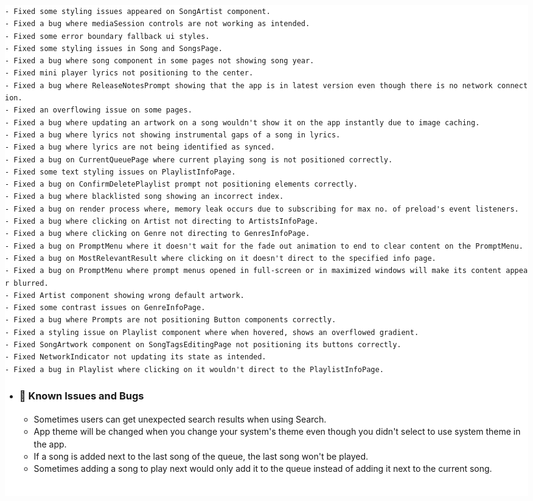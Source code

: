     - Fixed some styling issues appeared on SongArtist component.
    - Fixed a bug where mediaSession controls are not working as intended.
    - Fixed some error boundary fallback ui styles.
    - Fixed some styling issues in Song and SongsPage.
    - Fixed a bug where song component in some pages not showing song year.
    - Fixed mini player lyrics not positioning to the center.
    - Fixed a bug where ReleaseNotesPrompt showing that the app is in latest version even though there is no network connection.
    - Fixed an overflowing issue on some pages.
    - Fixed a bug where updating an artwork on a song wouldn't show it on the app instantly due to image caching.
    - Fixed a bug where lyrics not showing instrumental gaps of a song in lyrics.
    - Fixed a bug where lyrics are not being identified as synced.
    - Fixed a bug on CurrentQueuePage where current playing song is not positioned correctly.
    - Fixed some text styling issues on PlaylistInfoPage.
    - Fixed a bug on ConfirmDeletePlaylist prompt not positioning elements correctly.
    - Fixed a bug where blacklisted song showing an incorrect index.
    - Fixed a bug on render process where, memory leak occurs due to subscribing for max no. of preload's event listeners.
    - Fixed a bug where clicking on Artist not directing to ArtistsInfoPage.
    - Fixed a bug where clicking on Genre not directing to GenresInfoPage.
    - Fixed a bug on PromptMenu where it doesn't wait for the fade out animation to end to clear content on the PromptMenu.
    - Fixed a bug on MostRelevantResult where clicking on it doesn't direct to the specified info page.
    - Fixed a bug on PromptMenu where prompt menus opened in full-screen or in maximized windows will make its content appear blurred.
    - Fixed Artist component showing wrong default artwork.
    - Fixed some contrast issues on GenreInfoPage.
    - Fixed a bug where Prompts are not positioning Button components correctly.
    - Fixed a styling issue on Playlist component where when hovered, shows an overflowed gradient.
    - Fixed SongArtwork component on SongTagsEditingPage not positioning its buttons correctly.
    - Fixed NetworkIndicator not updating its state as intended.
    - Fixed a bug in Playlist where clicking on it wouldn't direct to the PlaylistInfoPage.
  - ### 🐜 Known Issues and Bugs
    - Sometimes users can get unexpected search results when using Search.
    - App theme will be changed when you change your system's theme even though you didn't select to use system theme in the app.
    - If a song is added next to the last song of the queue, the last song won't be played.
    - Sometimes adding a song to play next would only add it to the queue instead of adding it next to the current song.

<br>
